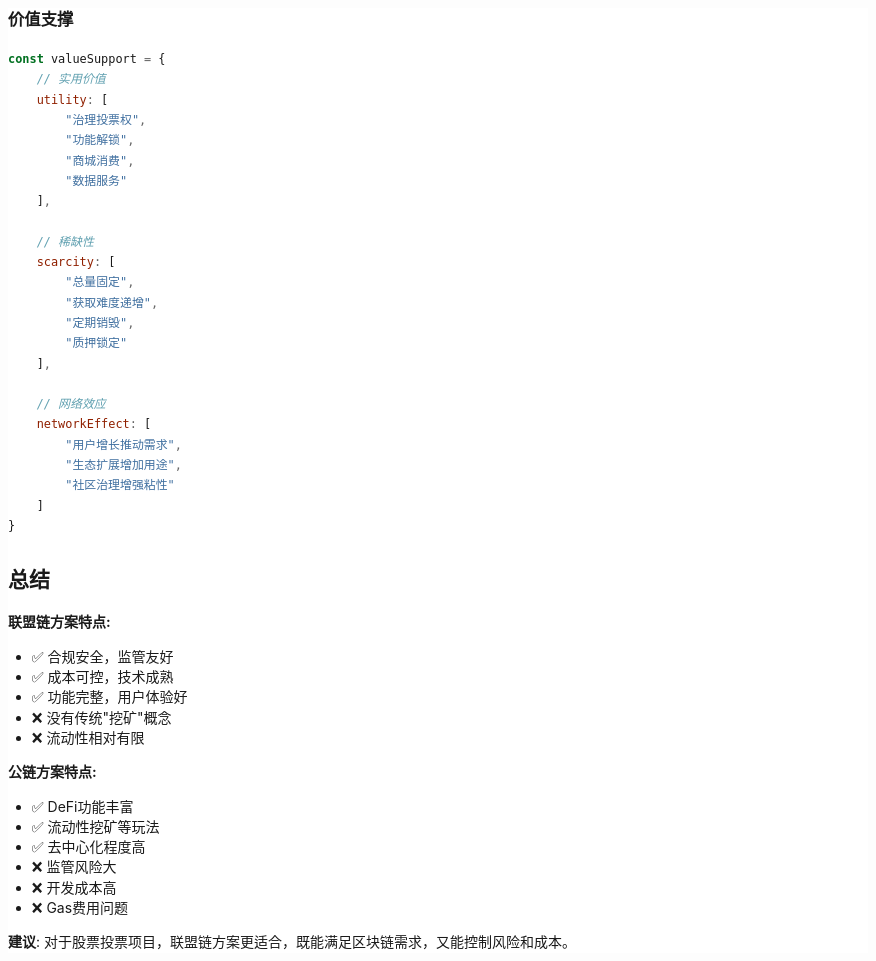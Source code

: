 ### 价值支撑
```javascript
const valueSupport = {
    // 实用价值
    utility: [
        "治理投票权",
        "功能解锁",
        "商城消费",
        "数据服务"
    ],
    
    // 稀缺性
    scarcity: [
        "总量固定",
        "获取难度递增", 
        "定期销毁",
        "质押锁定"
    ],
    
    // 网络效应
    networkEffect: [
        "用户增长推动需求",
        "生态扩展增加用途",
        "社区治理增强粘性"
    ]
}
```

## 总结

**联盟链方案特点:**
- ✅ 合规安全，监管友好
- ✅ 成本可控，技术成熟
- ✅ 功能完整，用户体验好
- ❌ 没有传统"挖矿"概念
- ❌ 流动性相对有限

**公链方案特点:**
- ✅ DeFi功能丰富
- ✅ 流动性挖矿等玩法
- ✅ 去中心化程度高
- ❌ 监管风险大
- ❌ 开发成本高
- ❌ Gas费用问题

**建议**: 对于股票投票项目，联盟链方案更适合，既能满足区块链需求，又能控制风险和成本。